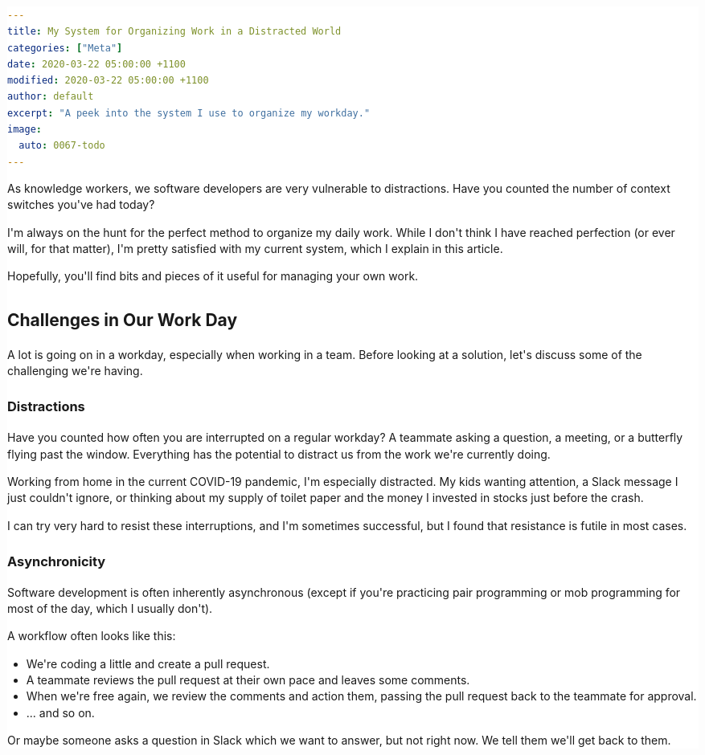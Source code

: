 ```yaml
---
title: My System for Organizing Work in a Distracted World
categories: ["Meta"]
date: 2020-03-22 05:00:00 +1100
modified: 2020-03-22 05:00:00 +1100
author: default
excerpt: "A peek into the system I use to organize my workday."
image:
  auto: 0067-todo
---
```


As knowledge workers, we software developers are very vulnerable to distractions. Have you counted the number of context switches you've had today? 

I'm always on the hunt for the perfect method to organize my daily work. While I don't think I have reached perfection (or ever will, for that matter), I'm pretty satisfied with my current system, which I explain in this article. 

Hopefully, you'll find bits and pieces of it useful for managing your own work.

## Challenges in Our Work Day

A lot is going on in a workday, especially when working in a team. Before looking at a solution, let's discuss some of the challenging we're having. 

### Distractions

Have you counted how often you are interrupted on a regular workday? A teammate asking a question, a meeting, or a butterfly flying past the window. Everything has the potential to distract us from the work we're currently doing.

Working from home in the current COVID-19 pandemic, I'm especially distracted. My kids wanting attention, a Slack message I just couldn't ignore, or thinking about my supply of toilet paper and the money I invested in stocks just before the crash.

I can try very hard to resist these interruptions, and I'm sometimes successful, but I found that resistance is futile in most cases.

### Asynchronicity

Software development is often inherently asynchronous (except if you're practicing pair programming or mob programming for most of the day, which I usually don't).

A workflow often looks like this: 

* We're coding a little and create a pull request. 
* A teammate reviews the pull request at their own pace and leaves some comments. 
* When we're free again, we review the comments and action them, passing the pull request back to the teammate for approval.
* ... and so on. 

Or maybe someone asks a question in Slack which we want to answer, but not right now. We tell them we'll get back to them.  
